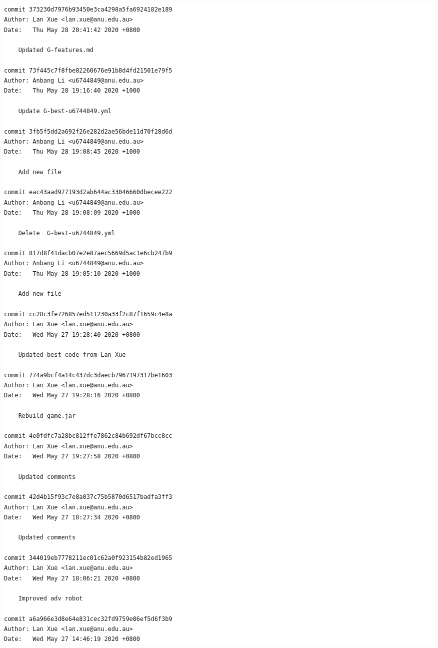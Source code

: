 ```
commit 373230d7976b93450e3ca4298a5fa6924182e189
Author: Lan Xue <lan.xue@anu.edu.au>
Date:   Thu May 28 20:41:42 2020 +0800

    Updated G-features.md

commit 73f445c7f8fbe82260676e91b8d4fd21501e79f5
Author: Anbang Li <u6744849@anu.edu.au>
Date:   Thu May 28 19:16:40 2020 +1000

    Update G-best-u6744849.yml

commit 3fb5f5dd2a692f26e282d2ae56bde11d70f28d6d
Author: Anbang Li <u6744849@anu.edu.au>
Date:   Thu May 28 19:08:45 2020 +1000

    Add new file

commit eac43aad977193d2ab644ac33046660dbecee222
Author: Anbang Li <u6744849@anu.edu.au>
Date:   Thu May 28 19:08:09 2020 +1000

    Delete  G-best-u6744849.yml

commit 817d8f41dacb07e2e87aec5669d5ac1e6cb247b9
Author: Anbang Li <u6744849@anu.edu.au>
Date:   Thu May 28 19:05:10 2020 +1000

    Add new file

commit cc28c3fe726857ed511230a33f2c87f1659c4e8a
Author: Lan Xue <lan.xue@anu.edu.au>
Date:   Wed May 27 19:28:40 2020 +0800

    Updated best code from Lan Xue

commit 774a9bcf4a14c437dc3daecb7967197317be1603
Author: Lan Xue <lan.xue@anu.edu.au>
Date:   Wed May 27 19:28:16 2020 +0800

    Rebuild game.jar

commit 4e0fdfc7a28bc812ffe7862c84b692df67bcc8cc
Author: Lan Xue <lan.xue@anu.edu.au>
Date:   Wed May 27 19:27:58 2020 +0800

    Updated comments

commit 42d4b15f93c7e8a037c75b5870d6517badfa3ff3
Author: Lan Xue <lan.xue@anu.edu.au>
Date:   Wed May 27 18:27:34 2020 +0800

    Updated comments

commit 344019eb7778211ec01c62a0f923154b82ed1965
Author: Lan Xue <lan.xue@anu.edu.au>
Date:   Wed May 27 18:06:21 2020 +0800

    Improved adv robot

commit a6a966e3d8e64e831cec32fd9759e06ef5d6f3b9
Author: Lan Xue <lan.xue@anu.edu.au>
Date:   Wed May 27 14:46:19 2020 +0800
```